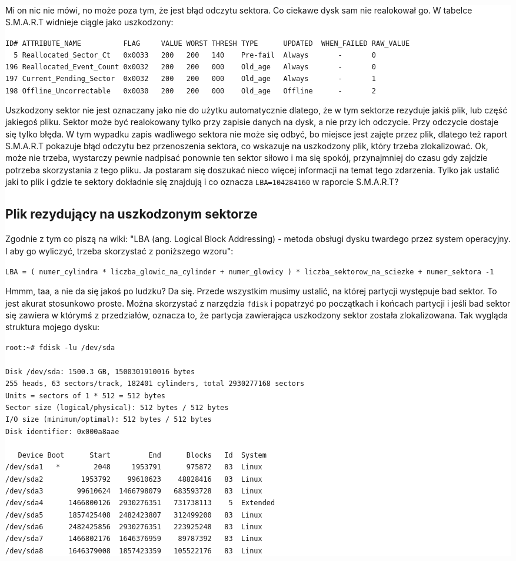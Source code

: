 Mi on nic nie mówi, no może poza tym, że jest błąd odczytu sektora. Co ciekawe dysk sam nie
realokował go. W tabelce S.M.A.R.T widnieje ciągle jako uszkodzony:

    ID# ATTRIBUTE_NAME          FLAG     VALUE WORST THRESH TYPE      UPDATED  WHEN_FAILED RAW_VALUE
      5 Reallocated_Sector_Ct   0x0033   200   200   140    Pre-fail  Always       -       0
    196 Reallocated_Event_Count 0x0032   200   200   000    Old_age   Always       -       0
    197 Current_Pending_Sector  0x0032   200   200   000    Old_age   Always       -       1
    198 Offline_Uncorrectable   0x0030   200   200   000    Old_age   Offline      -       2

Uszkodzony sektor nie jest oznaczany jako nie do użytku automatycznie dlatego, że w tym sektorze
rezyduje jakiś plik, lub część jakiegoś pliku. Sektor może być realokowany tylko przy zapisie danych
na dysk, a nie przy ich odczycie. Przy odczycie dostaje się tylko błęda. W tym wypadku zapis
wadliwego sektora nie może się odbyć, bo miejsce jest zajęte przez plik, dlatego też raport
S.M.A.R.T pokazuje błąd odczytu bez przenoszenia sektora, co wskazuje na uszkodzony plik, który
trzeba zlokalizować. Ok, może nie trzeba, wystarczy pewnie nadpisać ponownie ten sektor siłowo i ma
się spokój, przynajmniej do czasu gdy zajdzie potrzeba skorzystania z tego pliku. Ja postaram się
doszukać nieco więcej informacji na temat tego zdarzenia. Tylko jak ustalić jaki to plik i gdzie te
sektory dokładnie się znajdują i co oznacza `LBA=104284160` w raporcie S.M.A.R.T?

## Plik rezydujący na uszkodzonym sektorze

Zgodnie z tym co piszą na wiki: "LBA (ang. Logical Block Addressing) - metoda obsługi dysku twardego
przez system operacyjny. I aby go wyliczyć, trzeba skorzystać z poniższego
    wzoru":

    LBA = ( numer_cylindra * liczba_glowic_na_cylinder + numer_glowicy ) * liczba_sektorow_na_sciezke + numer_sektora -1

Hmmm, taa, a nie da się jakoś po ludzku? Da się. Przede wszystkim musimy ustalić, na której partycji
występuje bad sektor. To jest akurat stosunkowo proste. Można skorzystać z narzędzia `fdisk` i
popatrzyć po początkach i końcach partycji i jeśli bad sektor się zawiera w którymś z przedziałów,
oznacza to, że partycja zawierająca uszkodzony sektor została zlokalizowana. Tak wygląda struktura
mojego dysku:

    root:~# fdisk -lu /dev/sda

    Disk /dev/sda: 1500.3 GB, 1500301910016 bytes
    255 heads, 63 sectors/track, 182401 cylinders, total 2930277168 sectors
    Units = sectors of 1 * 512 = 512 bytes
    Sector size (logical/physical): 512 bytes / 512 bytes
    I/O size (minimum/optimal): 512 bytes / 512 bytes
    Disk identifier: 0x000a8aae

       Device Boot      Start         End      Blocks   Id  System
    /dev/sda1   *        2048     1953791      975872   83  Linux
    /dev/sda2         1953792    99610623    48828416   83  Linux
    /dev/sda3        99610624  1466798079   683593728   83  Linux
    /dev/sda4      1466800126  2930276351   731738113    5  Extended
    /dev/sda5      1857425408  2482423807   312499200   83  Linux
    /dev/sda6      2482425856  2930276351   223925248   83  Linux
    /dev/sda7      1466802176  1646376959    89787392   83  Linux
    /dev/sda8      1646379008  1857423359   105522176   83  Linux
